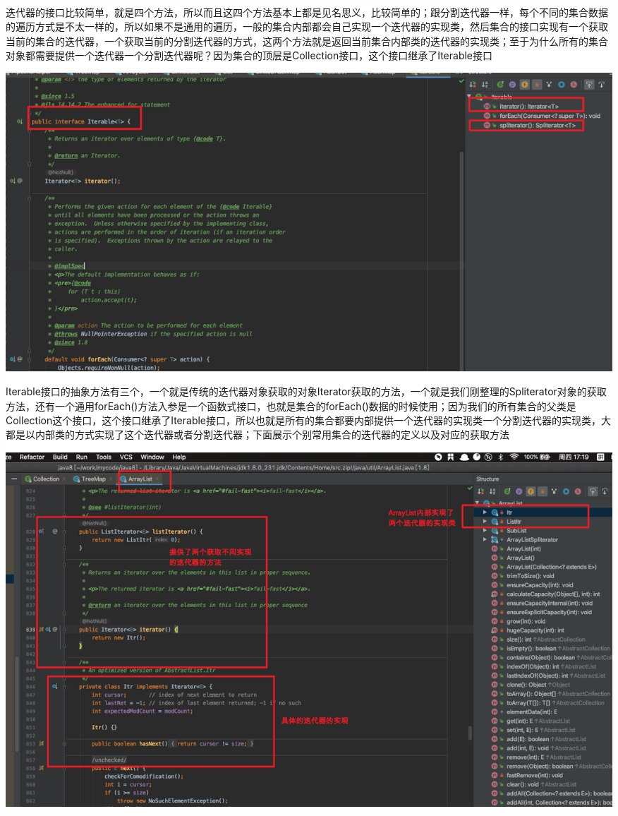 
迭代器的接口比较简单，就是四个方法，所以而且这四个方法基本上都是见名思义，比较简单的；跟分割迭代器一样，每个不同的集合数据的遍历方式是不太一样的，所以如果不是通用的遍历，一般的集合内部都会自己实现一个迭代器的实现类，然后集合的接口实现有一个获取当前的集合的迭代器，一个获取当前的分割迭代器的方式，这两个方法就是返回当前集合内部类的迭代器的实现类；至于为什么所有的集合对象都需要提供一个迭代器一个分割迭代器呢？因为集合的顶层是Collection接口，这个接口继承了Iterable接口

![image-20200827165953839](image-20200827165953839.png)

Iterable接口的抽象方法有三个，一个就是传统的迭代器对象获取的对象Iterator获取的方法，一个就是我们刚整理的Spliterator对象的获取方法，还有一个通用forEach()方法入参是一个函数式接口，也就是集合的forEach()数据的时候使用；因为我们的所有集合的父类是Collection这个接口，这个接口继承了Iterable接口，所以也就是所有的集合都要内部提供一个迭代器的实现类一个分割迭代器的实现类，大都是以内部类的方式实现了这个迭代器或者分割迭代器；下面展示个别常用集合的迭代器的定义以及对应的获取方法

![image-20200827172134275](image-20200827172134275.png)
